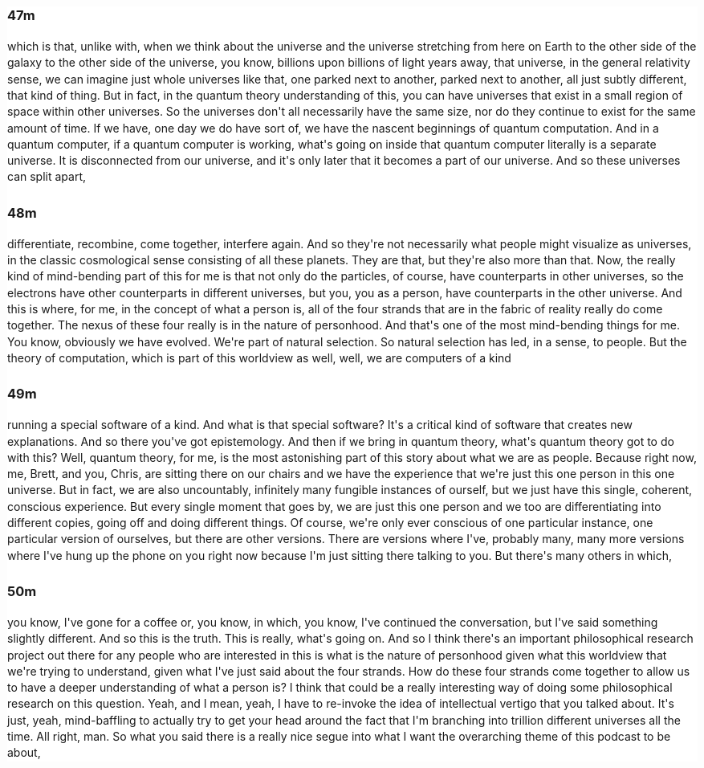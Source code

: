 ### 47m

which is that, unlike with, when we think about the universe and the universe stretching from here on Earth to the other side of the galaxy to the other side of the universe, you know, billions upon billions of light years away, that universe, in the general relativity sense, we can imagine just whole universes like that, one parked next to another, parked next to another, all just subtly different, that kind of thing. But in fact, in the quantum theory understanding of this, you can have universes that exist in a small region of space within other universes. So the universes don't all necessarily have the same size, nor do they continue to exist for the same amount of time. If we have, one day we do have sort of, we have the nascent beginnings of quantum computation. And in a quantum computer, if a quantum computer is working, what's going on inside that quantum computer literally is a separate universe. It is disconnected from our universe, and it's only later that it becomes a part of our universe. And so these universes can split apart,

### 48m

differentiate, recombine, come together, interfere again. And so they're not necessarily what people might visualize as universes, in the classic cosmological sense consisting of all these planets. They are that, but they're also more than that. Now, the really kind of mind-bending part of this for me is that not only do the particles, of course, have counterparts in other universes, so the electrons have other counterparts in different universes, but you, you as a person, have counterparts in the other universe. And this is where, for me, in the concept of what a person is, all of the four strands that are in the fabric of reality really do come together. The nexus of these four really is in the nature of personhood. And that's one of the most mind-bending things for me. You know, obviously we have evolved. We're part of natural selection. So natural selection has led, in a sense, to people. But the theory of computation, which is part of this worldview as well, well, we are computers of a kind

### 49m

running a special software of a kind. And what is that special software? It's a critical kind of software that creates new explanations. And so there you've got epistemology. And then if we bring in quantum theory, what's quantum theory got to do with this? Well, quantum theory, for me, is the most astonishing part of this story about what we are as people. Because right now, me, Brett, and you, Chris, are sitting there on our chairs and we have the experience that we're just this one person in this one universe. But in fact, we are also uncountably, infinitely many fungible instances of ourself, but we just have this single, coherent, conscious experience. But every single moment that goes by, we are just this one person and we too are differentiating into different copies, going off and doing different things. Of course, we're only ever conscious of one particular instance, one particular version of ourselves, but there are other versions. There are versions where I've, probably many, many more versions where I've hung up the phone on you right now because I'm just sitting there talking to you. But there's many others in which,

### 50m

you know, I've gone for a coffee or, you know, in which, you know, I've continued the conversation, but I've said something slightly different. And so this is the truth. This is really, what's going on. And so I think there's an important philosophical research project out there for any people who are interested in this is what is the nature of personhood given what this worldview that we're trying to understand, given what I've just said about the four strands. How do these four strands come together to allow us to have a deeper understanding of what a person is? I think that could be a really interesting way of doing some philosophical research on this question. Yeah, and I mean, yeah, I have to re-invoke the idea of intellectual vertigo that you talked about. It's just, yeah, mind-baffling to actually try to get your head around the fact that I'm branching into trillion different universes all the time. All right, man. So what you said there is a really nice segue into what I want the overarching theme of this podcast to be about,
